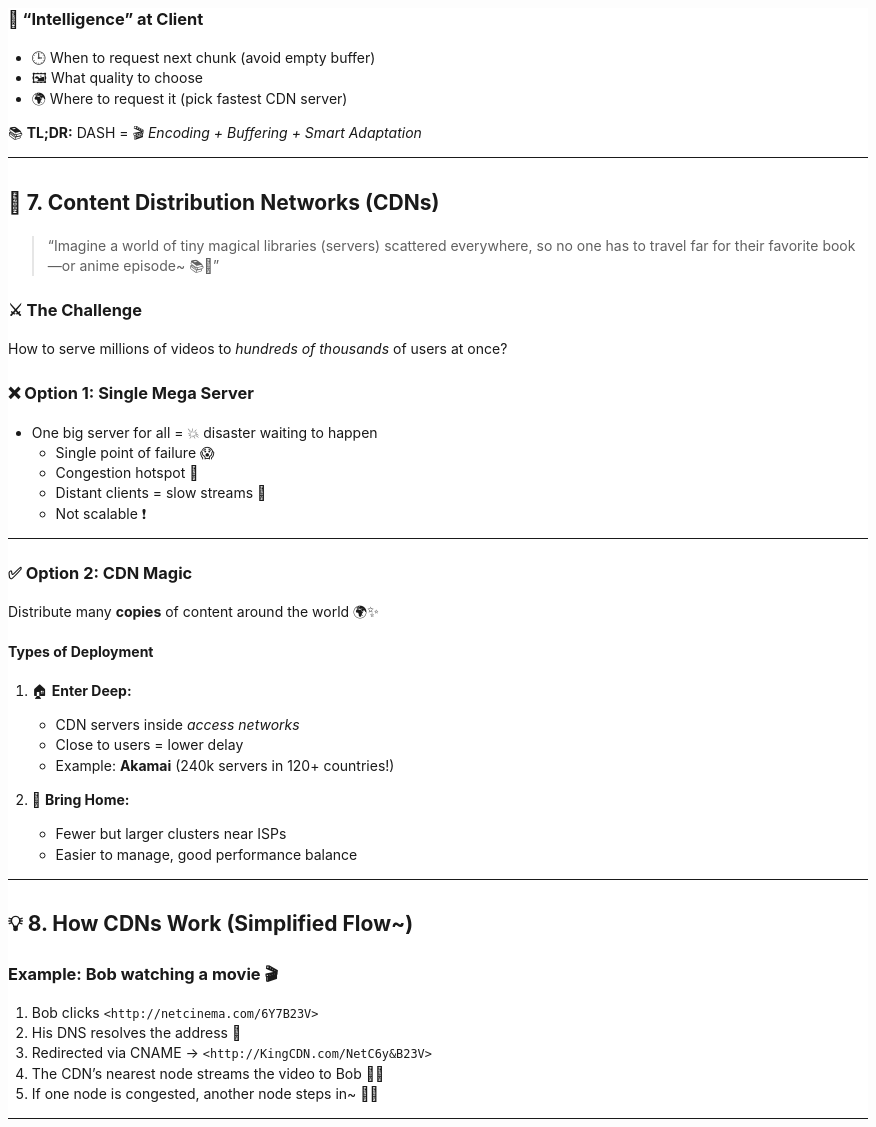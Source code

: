 ### 🧭 “Intelligence” at Client

- 🕒 When to request next chunk (avoid empty buffer)
- 🖼️ What quality to choose
- 🌍 Where to request it (pick fastest CDN server)

📚 **TL;DR:**
DASH = 🎬 _Encoding + Buffering + Smart Adaptation_

---

## 🏰 7. Content Distribution Networks (CDNs)

> “Imagine a world of tiny magical libraries (servers) scattered everywhere, so no one has to travel far for their favorite book—or anime episode~ 📚💫”

### ⚔️ The Challenge

How to serve millions of videos to _hundreds of thousands_ of users at once?

### ❌ Option 1: Single Mega Server

- One big server for all = 💥 disaster waiting to happen
  - Single point of failure 😱
  - Congestion hotspot 🚧
  - Distant clients = slow streams 🐢
  - Not scalable ❗

---

### ✅ Option 2: **CDN Magic**

Distribute many **copies** of content around the world 🌍✨

#### Types of Deployment

1. 🏠 **Enter Deep:**
   - CDN servers inside _access networks_
   - Close to users = lower delay
   - Example: **Akamai** (240k servers in 120+ countries!)

2. 🏢 **Bring Home:**
   - Fewer but larger clusters near ISPs
   - Easier to manage, good performance balance

---

## 💡 8. How CDNs Work (Simplified Flow~)

### Example: Bob watching a movie 🎬

1. Bob clicks `<http://netcinema.com/6Y7B23V>`
2. His DNS resolves the address 🧩
3. Redirected via CNAME → `<http://KingCDN.com/NetC6y&B23V>`
4. The CDN’s nearest node streams the video to Bob 🎥💨
5. If one node is congested, another node steps in~ 💪✨

---